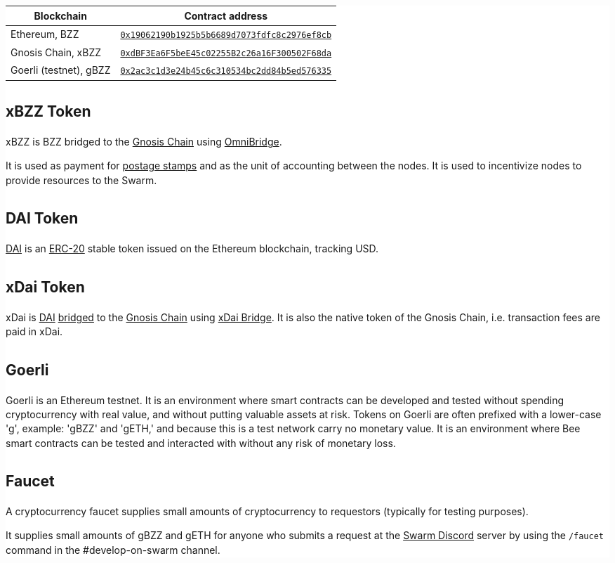 | Blockchain             | Contract address                                                                                                       |
| ---------------------- | -------------------------------------------------------------------------------------------------------------------------------------- |
| Ethereum, BZZ          | [`0x19062190b1925b5b6689d7073fdfc8c2976ef8cb`](https://ethplorer.io/address/0x19062190b1925b5b6689d7073fdfc8c2976ef8cb)                |
| Gnosis Chain, xBZZ     | [`0xdBF3Ea6F5beE45c02255B2c26a16F300502F68da`](https://gnosisscan.io/token/0xdbf3ea6f5bee45c02255b2c26a16f300502f68da/) |
| Goerli (testnet), gBZZ | [`0x2ac3c1d3e24b45c6c310534bc2dd84b5ed576335`](https://goerli.etherscan.io/address/0x2ac3c1d3e24b45c6c310534bc2dd84b5ed576335)         |

## xBZZ Token

xBZZ is BZZ bridged to the [Gnosis Chain](https://www.gnosis.io/) using [OmniBridge](https://omni.gnosischain.com/bridge).

It is used as payment for [postage stamps](glossary#postage-stamps) and as the unit of accounting between the nodes. It is used to incentivize nodes to provide resources to the Swarm.

## DAI Token

[DAI](https://developer.makerdao.com/dai/1/) is an [ERC-20](https://ethereum.org/en/developers/docs/standards/tokens/erc-20/) stable token issued on the Ethereum blockchain, tracking USD.

## xDai Token

xDai is [DAI](https://developer.makerdao.com/dai/1/) [bridged](#bridged-tokens) to the [Gnosis Chain](https://www.gnosis.io) using [xDai Bridge](https://bridge.gnosischain.com/). It is also the native token of the Gnosis Chain, i.e. transaction fees are paid in xDai.

## Goerli

Goerli is an Ethereum testnet. It is an environment where smart contracts can be developed and tested without spending cryptocurrency with real value, and without putting valuable assets at risk. Tokens on Goerli are often prefixed with a lower-case 'g', example: 'gBZZ' and 'gETH,' and because this is a test network carry no monetary value. It is an environment where Bee smart contracts can be tested and interacted with without any risk of monetary loss.

## Faucet

A cryptocurrency faucet supplies small amounts of cryptocurrency to requestors (typically for testing purposes).

It supplies small amounts of gBZZ and gETH for anyone who submits a request at the [Swarm Discord](https://discord.gg/wdghaQsGq5) server by using the `/faucet` command in the #develop-on-swarm channel.
